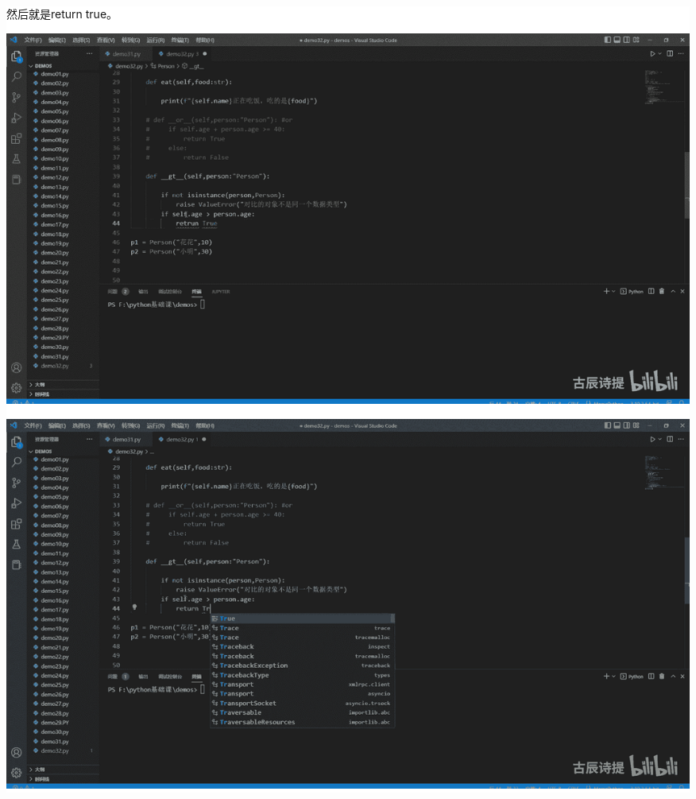 然后就是return true。

![](img/875e8d0f6f89b3e6dbaf969eeb074403_40.png)

![](img/875e8d0f6f89b3e6dbaf969eeb074403_41.png)
